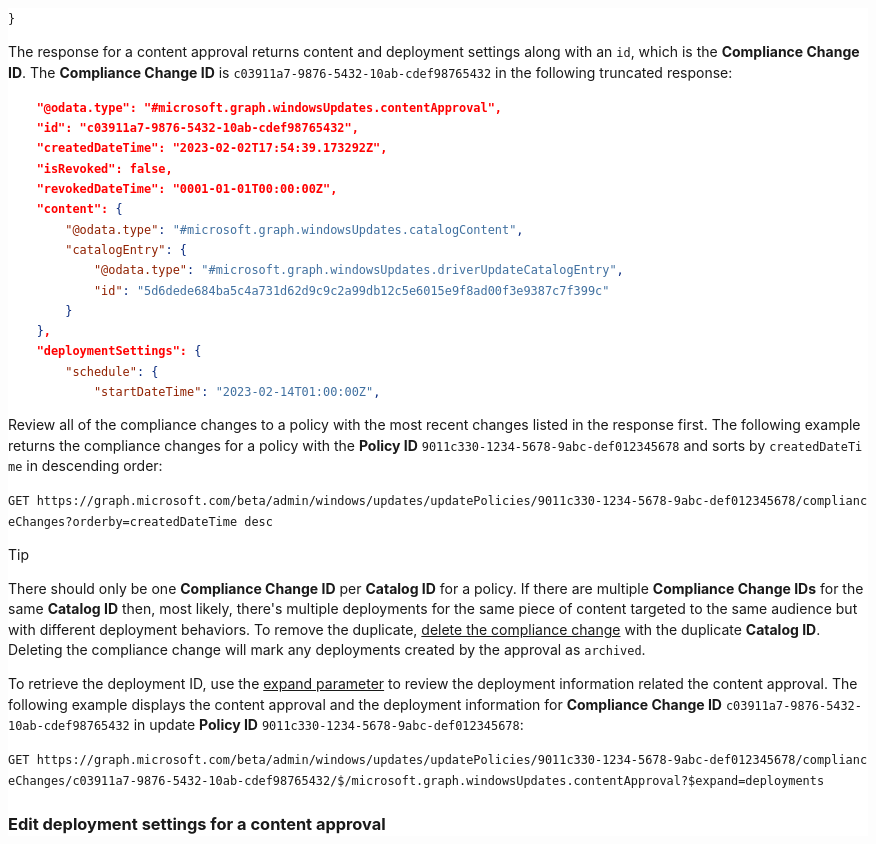 ```msgraph-interactive
}
```

The response for a content approval returns content and deployment settings along with an `id`, which is the **Compliance Change ID**. The **Compliance Change ID** is `c03911a7-9876-5432-10ab-cdef98765432` in the following truncated response:

```json
    "@odata.type": "#microsoft.graph.windowsUpdates.contentApproval",
    "id": "c03911a7-9876-5432-10ab-cdef98765432",
    "createdDateTime": "2023-02-02T17:54:39.173292Z",
    "isRevoked": false,
    "revokedDateTime": "0001-01-01T00:00:00Z",
    "content": {
        "@odata.type": "#microsoft.graph.windowsUpdates.catalogContent",
        "catalogEntry": {
            "@odata.type": "#microsoft.graph.windowsUpdates.driverUpdateCatalogEntry",
            "id": "5d6dede684ba5c4a731d62d9c9c2a99db12c5e6015e9f8ad00f3e9387c7f399c"
        }
    },
    "deploymentSettings": {
        "schedule": {
            "startDateTime": "2023-02-14T01:00:00Z",
```

Review all of the compliance changes to a policy with the most recent changes listed in the response first. The following example returns the compliance changes for a policy with the **Policy ID** `9011c330-1234-5678-9abc-def012345678` and sorts by `createdDateTime` in descending order:

   ```msgraph-interactive
   GET https://graph.microsoft.com/beta/admin/windows/updates/updatePolicies/9011c330-1234-5678-9abc-def012345678/complianceChanges?orderby=createdDateTime desc
   ```

   > [!TIP]
   > There should only be one **Compliance Change ID** per **Catalog ID** for a policy. If there are multiple **Compliance Change IDs** for the same **Catalog ID** then, most likely, there's multiple deployments for the same piece of content targeted to the same audience but with different deployment behaviors. To remove the duplicate, [delete the compliance change](/graph/api/windowsupdates-compliancechange-delete) with the duplicate **Catalog ID**. Deleting the compliance change will mark any deployments created by the approval as `archived`.

To retrieve the deployment ID, use the [expand parameter](/graph/query-parameters#expand-parameter) to review the deployment information related the content approval. The following example displays the content approval and the deployment information for **Compliance Change ID** `c03911a7-9876-5432-10ab-cdef98765432` in update **Policy ID** `9011c330-1234-5678-9abc-def012345678`:

   ```msgraph-interactive
   GET https://graph.microsoft.com/beta/admin/windows/updates/updatePolicies/9011c330-1234-5678-9abc-def012345678/complianceChanges/c03911a7-9876-5432-10ab-cdef98765432/$/microsoft.graph.windowsUpdates.contentApproval?$expand=deployments
   ```

### Edit deployment settings for a content approval
